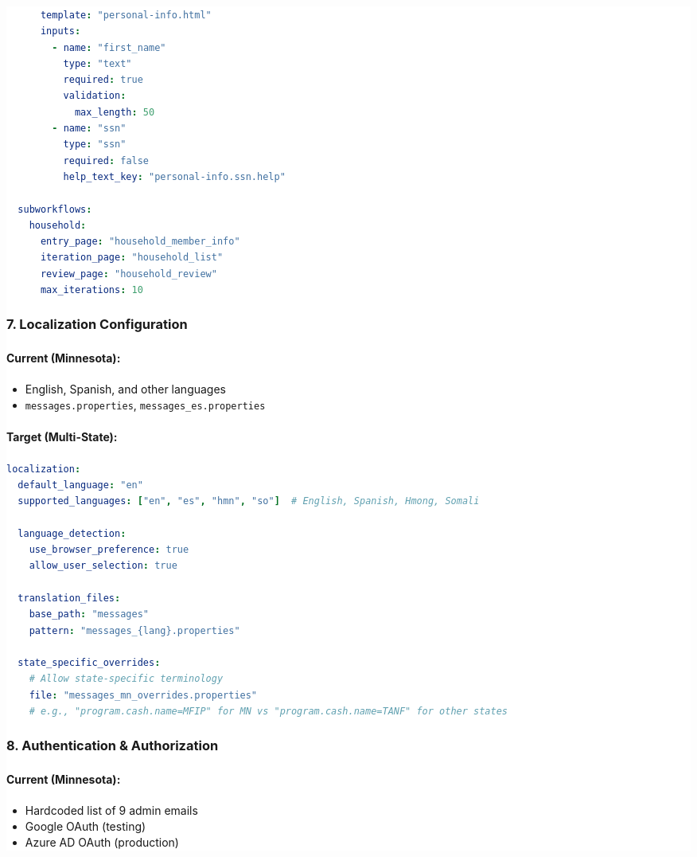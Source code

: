 ```yaml
      template: "personal-info.html"
      inputs:
        - name: "first_name"
          type: "text"
          required: true
          validation:
            max_length: 50
        - name: "ssn"
          type: "ssn"
          required: false
          help_text_key: "personal-info.ssn.help"

  subworkflows:
    household:
      entry_page: "household_member_info"
      iteration_page: "household_list"
      review_page: "household_review"
      max_iterations: 10
```

### 7. Localization Configuration

#### Current (Minnesota):
- English, Spanish, and other languages
- `messages.properties`, `messages_es.properties`

#### Target (Multi-State):
```yaml
localization:
  default_language: "en"
  supported_languages: ["en", "es", "hmn", "so"]  # English, Spanish, Hmong, Somali

  language_detection:
    use_browser_preference: true
    allow_user_selection: true

  translation_files:
    base_path: "messages"
    pattern: "messages_{lang}.properties"

  state_specific_overrides:
    # Allow state-specific terminology
    file: "messages_mn_overrides.properties"
    # e.g., "program.cash.name=MFIP" for MN vs "program.cash.name=TANF" for other states
```

### 8. Authentication & Authorization

#### Current (Minnesota):
- Hardcoded list of 9 admin emails
- Google OAuth (testing)
- Azure AD OAuth (production)
